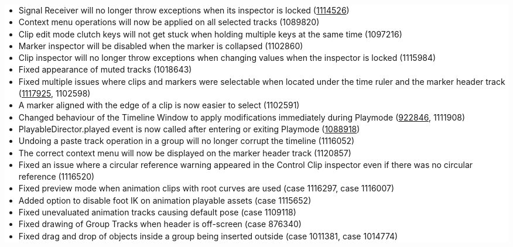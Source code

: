 - Signal Receiver will no longer throw exceptions when its inspector is
  locked ([1114526](https://issuetracker.unity3d.com/product/unity/issues/guid/1114526/))
- Context menu operations will now be applied on all selected tracks (1089820)
- Clip edit mode clutch keys will not get stuck when holding multiple keys at the same time (1097216)
- Marker inspector will be disabled when the marker is collapsed (1102860)
- Clip inspector will no longer throw exceptions when changing values when the inspector is locked (1115984)
- Fixed appearance of muted tracks (1018643)
- Fixed multiple issues where clips and markers were selectable when located under the time ruler and the marker header
  track ([1117925](https://issuetracker.unity3d.com/product/unity/issues/guid/1117925/), 1102598)
- A marker aligned with the edge of a clip is now easier to select (1102591)
- Changed behaviour of the Timeline Window to apply modifications immediately during
  Playmode ([922846](https://issuetracker.unity3d.com/product/unity/issues/guid/922846/), 1111908)
- PlayableDirector.played event is now called after entering or exiting
  Playmode ([1088918](https://issuetracker.unity3d.com/product/unity/issues/guid/1088918/))
- Undoing a paste track operation in a group will no longer corrupt the timeline (1116052)
- The correct context menu will now be displayed on the marker header track (1120857)
- Fixed an issue where a circular reference warning appeared in the Control Clip inspector even if there was no circular
  reference (1116520)
- Fixed preview mode when animation clips with root curves are used (case 1116297, case 1116007)
- Added option to disable foot IK on animation playable assets (case 1115652)
- Fixed unevaluated animation tracks causing default pose (case 1109118)
- Fixed drawing of Group Tracks when header is off-screen (case 876340)
- Fixed drag and drop of objects inside a group being inserted outside (case 1011381, case 1014774)
